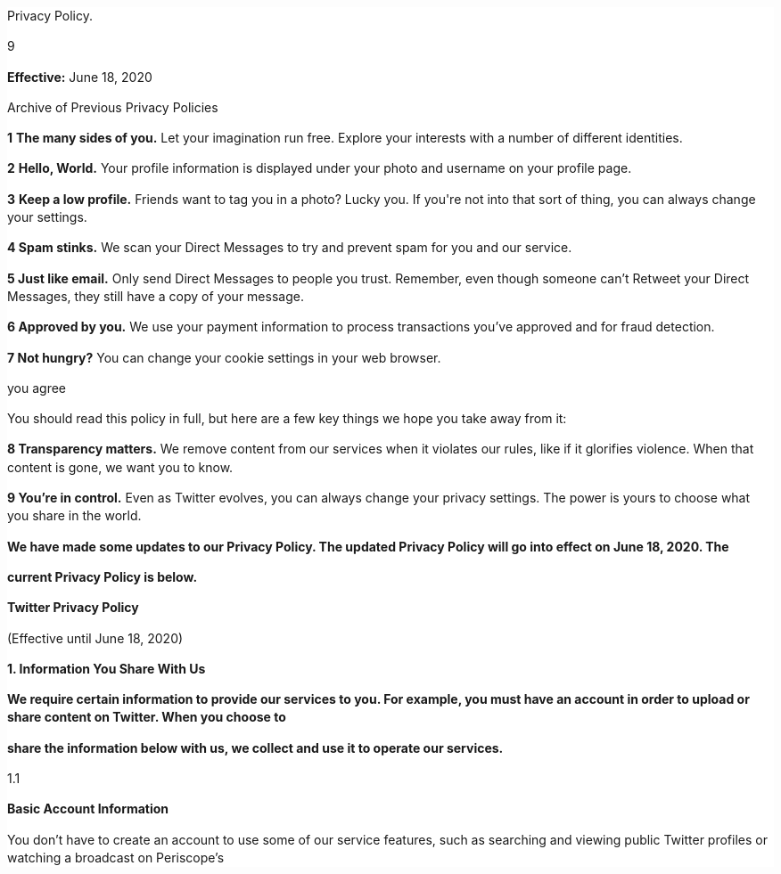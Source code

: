 Privacy Policy.

 

9

**Effective:** June 18, 2020

Archive of Previous Privacy Policies

 

**1** **The many sides of you.** Let your imagination run free. Explore your interests with a number of different identities.

**2** **Hello, World.** Your profile information is displayed under your photo and username on your profile page.

**3** **Keep a low profile.** Friends want to tag you in a photo? Lucky you. If you're not into that sort of thing, you can always change your settings.

**4 Spam stinks.** We scan your Direct Messages to try and prevent spam for you and our service. 

**5 Just like email.** Only send Direct Messages to people you trust. Remember, even though someone can’t Retweet your Direct Messages, they still have a copy of your message. 

**6 Approved by you.** We use your payment information to process transactions you’ve approved and for fraud detection.

**7 Not hungry?** You can change your cookie settings in your web browser. 

 

you agree

You should read this policy in full, but here are a few key things we hope you take away from it:

**8 Transparency matters.** We remove content from our services when it violates our rules, like if it glorifies violence. When that content is gone, we want you to know. 

**9 You’re in control.** Even as Twitter evolves, you can always change your privacy settings. The power is yours to choose what you share in the world.

**We have made some updates to our Privacy Policy. The updated Privacy Policy will go into effect on June 18, 2020. The**

**current Privacy Policy is below.**

**Twitter Privacy Policy**

(Effective until June 18, 2020)

**1. Information You Share With Us**

**We require certain information to provide our services to you. For example, you must have an account in order to upload or share content on Twitter. When you choose to**

**share the information below with us, we collect and use it to operate our services.**

1.1

**Basic Account Information**

You don’t have to create an account to use some of our service features, such as searching and viewing public Twitter profiles or watching a broadcast on Periscope’s
